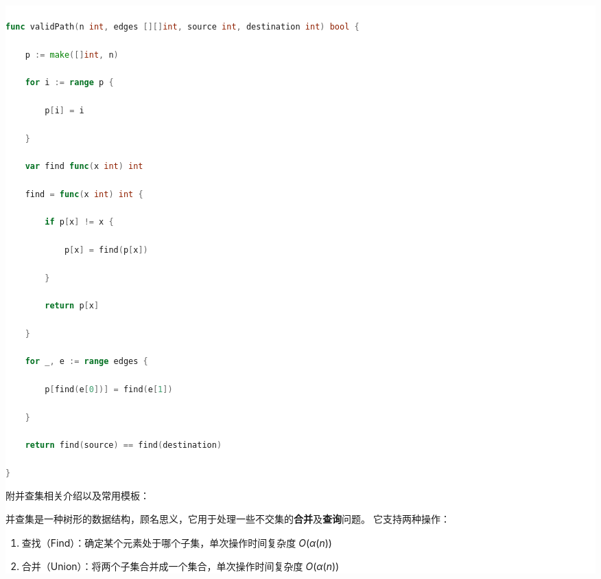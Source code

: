





```go [sol2-Go]

func validPath(n int, edges [][]int, source int, destination int) bool {

	p := make([]int, n)

	for i := range p {

		p[i] = i

	}

	var find func(x int) int

	find = func(x int) int {

		if p[x] != x {

			p[x] = find(p[x])

		}

		return p[x]

	}

	for _, e := range edges {

		p[find(e[0])] = find(e[1])

	}

	return find(source) == find(destination)

}

```





附并查集相关介绍以及常用模板：



并查集是一种树形的数据结构，顾名思义，它用于处理一些不交集的**合并**及**查询**问题。 它支持两种操作：



1. 查找（Find）：确定某个元素处于哪个子集，单次操作时间复杂度 $O(\alpha(n))$

1. 合并（Union）：将两个子集合并成一个集合，单次操作时间复杂度 $O(\alpha(n))$
